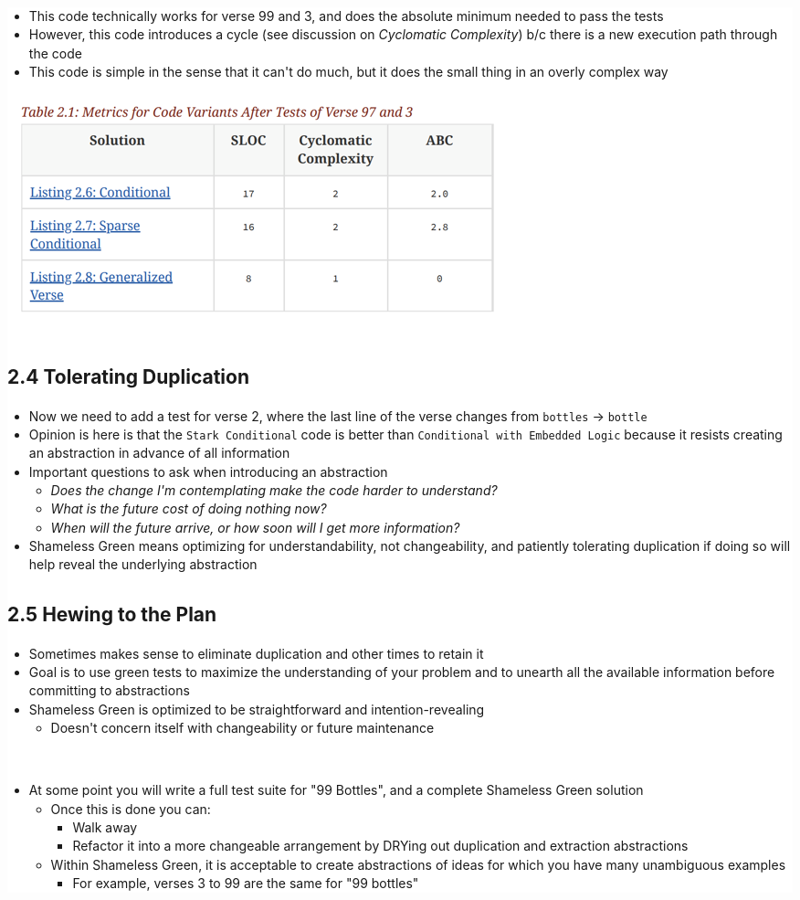 
- This code technically works for verse 99 and 3, and does the absolute minimum needed to pass the tests
- However, this code introduces a cycle (see discussion on *Cyclomatic Complexity*) b/c there is a new execution path through the code
- This code is simple in the sense that it can't do much, but it does the small thing in an overly complex way

![](./images/5.png)

## 2.4 Tolerating Duplication

- Now we need to add a test for verse 2, where the last line of the verse changes from `bottles` -> `bottle`
- Opinion is here is that the `Stark Conditional` code is better than `Conditional with Embedded Logic` because it resists creating an abstraction in advance of all information
- Important questions to ask when introducing an abstraction
  - *Does the change I'm contemplating make the code harder to understand?*
  - *What is the future cost of doing nothing now?*
  - *When will the future arrive, or how soon will I get more information?*
- Shameless Green means optimizing for understandability, not changeability, and patiently tolerating duplication if doing so will help reveal the underlying abstraction

## 2.5 Hewing to the Plan

- Sometimes makes sense to eliminate duplication and other times to retain it
- Goal is to use green tests to maximize the understanding of your problem and to unearth all the available information before committing to abstractions
- Shameless Green is optimized to be straightforward and intention-revealing
  - Doesn't concern itself with changeability or future maintenance

<br>

- At some point you will write a full test suite for "99 Bottles", and a complete Shameless Green solution
  - Once this is done you can:
    - Walk away
    - Refactor it into a more changeable arrangement by DRYing out duplication and extraction abstractions
  - Within Shameless Green, it is acceptable to create abstractions of ideas for which you have many unambiguous examples
    - For example, verses 3 to 99 are the same for "99 bottles"
